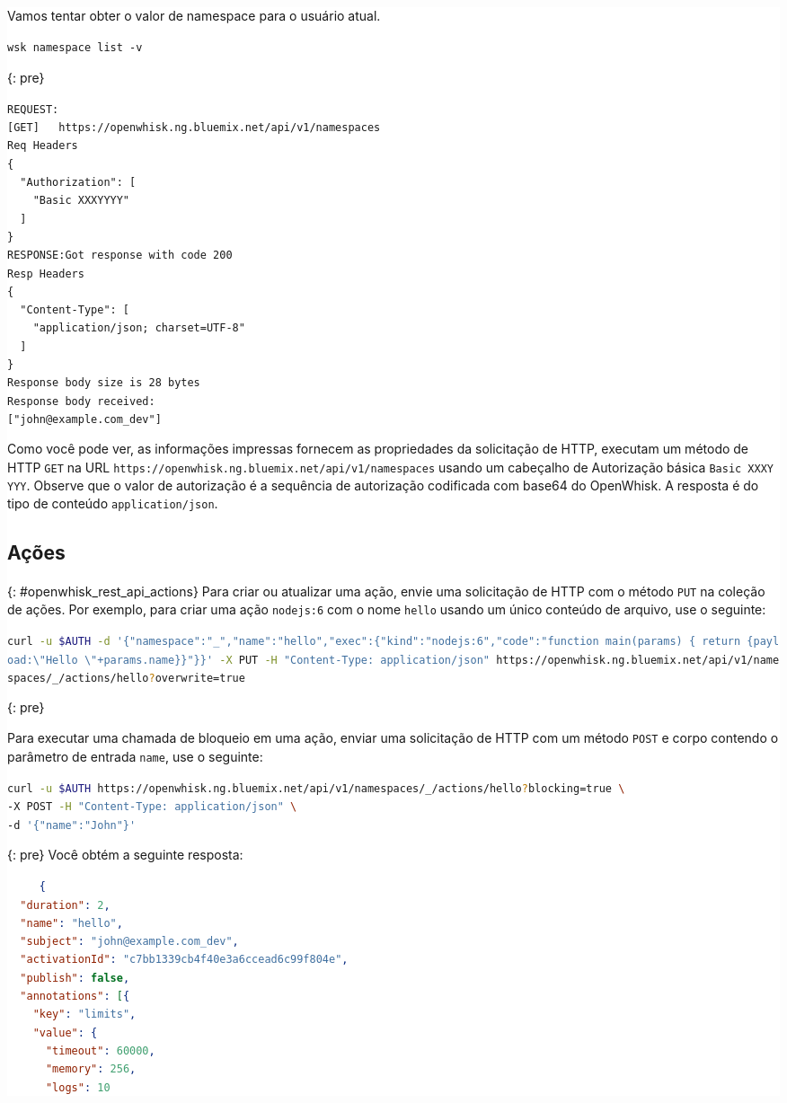 Vamos tentar obter o valor de namespace para o usuário atual.
```
wsk namespace list -v
```
{: pre}
```
REQUEST:
[GET]	https://openwhisk.ng.bluemix.net/api/v1/namespaces
Req Headers
{
  "Authorization": [
    "Basic XXXYYYY"
  ]
}
RESPONSE:Got response with code 200
Resp Headers
{
  "Content-Type": [
    "application/json; charset=UTF-8"
  ]
}
Response body size is 28 bytes
Response body received:
["john@example.com_dev"]
```

Como você pode ver, as informações impressas fornecem as propriedades da solicitação de HTTP, executam um método de HTTP `GET` na URL `https://openwhisk.ng.bluemix.net/api/v1/namespaces` usando um cabeçalho de Autorização básica `Basic XXXYYYY`.
Observe que o valor de autorização é a sequência de autorização codificada com base64 do OpenWhisk.
A resposta é do tipo de conteúdo `application/json`.

## Ações
{: #openwhisk_rest_api_actions}
Para criar ou atualizar uma ação, envie uma solicitação de HTTP com o método `PUT` na coleção de ações. Por exemplo, para criar uma ação `nodejs:6` com o nome `hello` usando um único conteúdo de arquivo, use o seguinte:
```bash
curl -u $AUTH -d '{"namespace":"_","name":"hello","exec":{"kind":"nodejs:6","code":"function main(params) { return {payload:\"Hello \"+params.name}}"}}' -X PUT -H "Content-Type: application/json" https://openwhisk.ng.bluemix.net/api/v1/namespaces/_/actions/hello?overwrite=true 
```
{: pre}

Para executar uma chamada de bloqueio em uma ação, enviar uma solicitação de HTTP com um método `POST` e corpo contendo o parâmetro de entrada `name`, use o seguinte:
```bash
curl -u $AUTH https://openwhisk.ng.bluemix.net/api/v1/namespaces/_/actions/hello?blocking=true \
-X POST -H "Content-Type: application/json" \
-d '{"name":"John"}'  
```
{: pre}
Você obtém a seguinte resposta:
```json
     {
  "duration": 2,
  "name": "hello",
  "subject": "john@example.com_dev",
  "activationId": "c7bb1339cb4f40e3a6ccead6c99f804e",
  "publish": false,
  "annotations": [{
    "key": "limits",
    "value": {
      "timeout": 60000,
      "memory": 256,
      "logs": 10
```